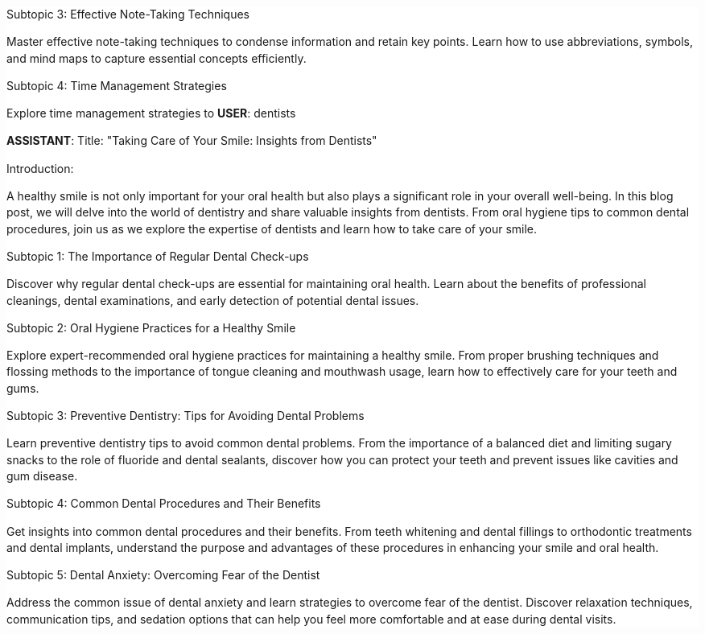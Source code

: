 

Subtopic 3: Effective Note-Taking Techniques

Master effective note-taking techniques to condense information and retain key points. Learn how to use abbreviations, symbols, and mind maps to capture essential concepts efficiently.



Subtopic 4: Time Management Strategies

Explore time management strategies to
**USER**: dentists


**ASSISTANT**: Title: "Taking Care of Your Smile: Insights from Dentists"



Introduction:

A healthy smile is not only important for your oral health but also plays a significant role in your overall well-being. In this blog post, we will delve into the world of dentistry and share valuable insights from dentists. From oral hygiene tips to common dental procedures, join us as we explore the expertise of dentists and learn how to take care of your smile.



Subtopic 1: The Importance of Regular Dental Check-ups

Discover why regular dental check-ups are essential for maintaining oral health. Learn about the benefits of professional cleanings, dental examinations, and early detection of potential dental issues.



Subtopic 2: Oral Hygiene Practices for a Healthy Smile

Explore expert-recommended oral hygiene practices for maintaining a healthy smile. From proper brushing techniques and flossing methods to the importance of tongue cleaning and mouthwash usage, learn how to effectively care for your teeth and gums.



Subtopic 3: Preventive Dentistry: Tips for Avoiding Dental Problems

Learn preventive dentistry tips to avoid common dental problems. From the importance of a balanced diet and limiting sugary snacks to the role of fluoride and dental sealants, discover how you can protect your teeth and prevent issues like cavities and gum disease.



Subtopic 4: Common Dental Procedures and Their Benefits

Get insights into common dental procedures and their benefits. From teeth whitening and dental fillings to orthodontic treatments and dental implants, understand the purpose and advantages of these procedures in enhancing your smile and oral health.



Subtopic 5: Dental Anxiety: Overcoming Fear of the Dentist

Address the common issue of dental anxiety and learn strategies to overcome fear of the dentist. Discover relaxation techniques, communication tips, and sedation options that can help you feel more comfortable and at ease during dental visits.
